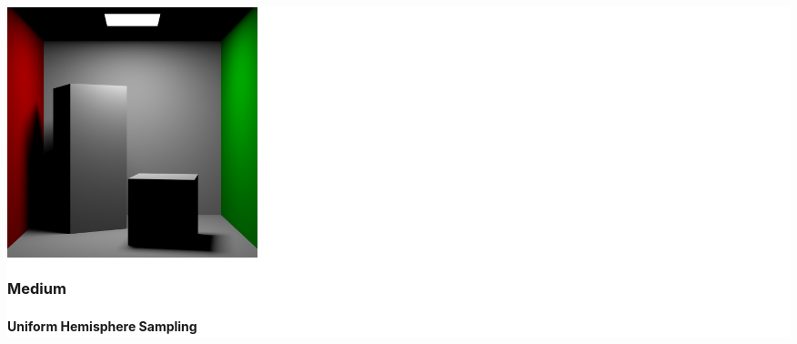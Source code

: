   <img src="outputs/2/q3_small_1000.png" align="middle" width="32%" />
</p>


### Medium
#### Uniform Hemisphere Sampling
<p align="middle">